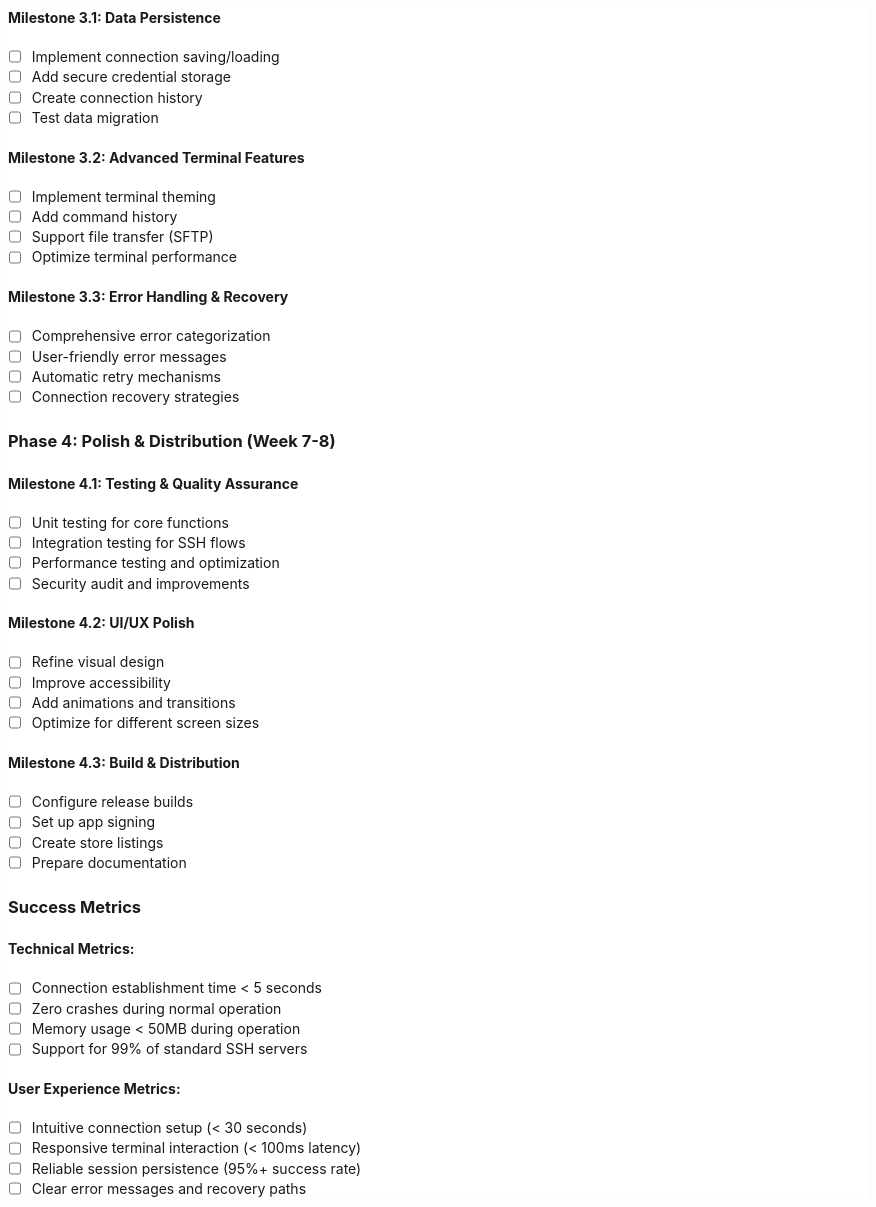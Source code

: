 #### **Milestone 3.1: Data Persistence**
- [ ] Implement connection saving/loading
- [ ] Add secure credential storage
- [ ] Create connection history
- [ ] Test data migration

#### **Milestone 3.2: Advanced Terminal Features**
- [ ] Implement terminal theming
- [ ] Add command history
- [ ] Support file transfer (SFTP)
- [ ] Optimize terminal performance

#### **Milestone 3.3: Error Handling & Recovery**
- [ ] Comprehensive error categorization
- [ ] User-friendly error messages
- [ ] Automatic retry mechanisms
- [ ] Connection recovery strategies

### **Phase 4: Polish & Distribution (Week 7-8)**

#### **Milestone 4.1: Testing & Quality Assurance**
- [ ] Unit testing for core functions
- [ ] Integration testing for SSH flows
- [ ] Performance testing and optimization
- [ ] Security audit and improvements

#### **Milestone 4.2: UI/UX Polish**
- [ ] Refine visual design
- [ ] Improve accessibility
- [ ] Add animations and transitions
- [ ] Optimize for different screen sizes

#### **Milestone 4.3: Build & Distribution**
- [ ] Configure release builds
- [ ] Set up app signing
- [ ] Create store listings
- [ ] Prepare documentation

### **Success Metrics**

#### **Technical Metrics:**
- [ ] Connection establishment time < 5 seconds
- [ ] Zero crashes during normal operation
- [ ] Memory usage < 50MB during operation
- [ ] Support for 99% of standard SSH servers

#### **User Experience Metrics:**
- [ ] Intuitive connection setup (< 30 seconds)
- [ ] Responsive terminal interaction (< 100ms latency)
- [ ] Reliable session persistence (95%+ success rate)
- [ ] Clear error messages and recovery paths
